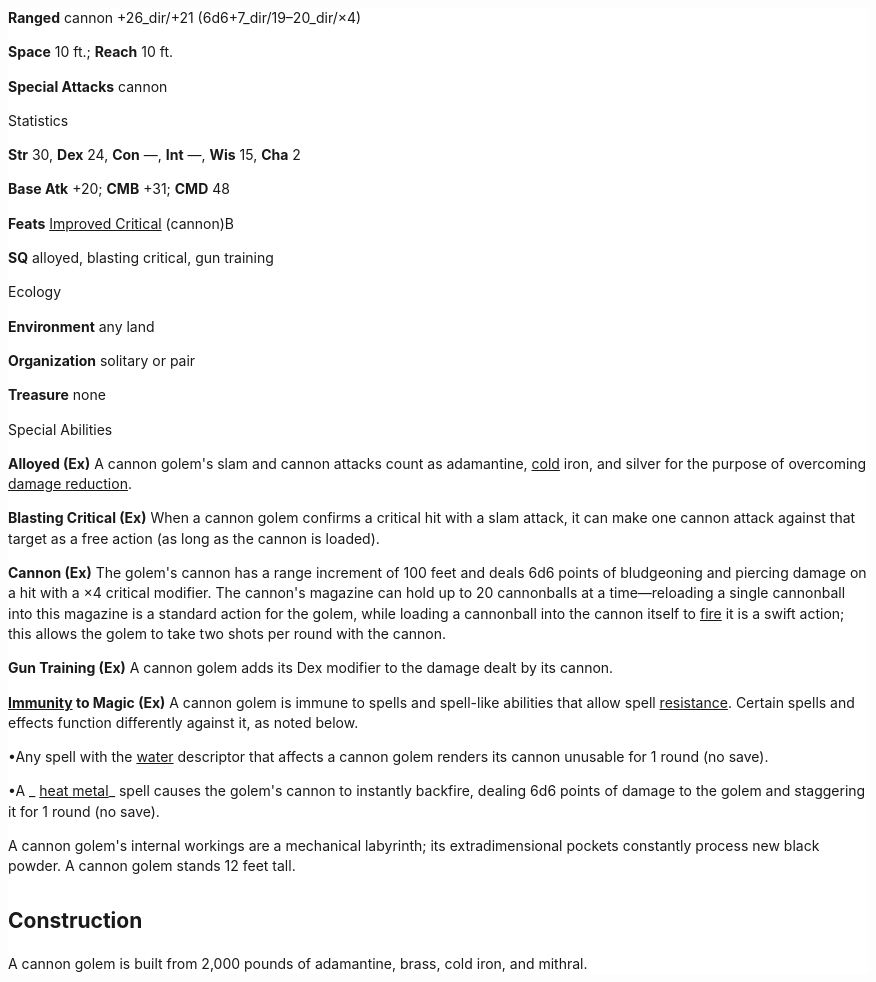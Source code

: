 **Ranged** cannon +26_dir/+21 (6d6+7_dir/19–20_dir/×4)

**Space** 10 ft.; **Reach** 10 ft.

**Special Attacks** cannon

Statistics

**Str** 30, **Dex** 24, **Con** —, **Int** —, **Wis** 15, **Cha** 2

**Base Atk** +20; **CMB** +31; **CMD** 48

**Feats** [Improved Critical](../feats#_improved-critical) (cannon)B

**SQ** alloyed, blasting critical, gun training

Ecology

**Environment** any land

**Organization** solitary or pair

**Treasure** none

Special Abilities

**Alloyed (Ex)** A cannon golem's slam and cannon attacks count as adamantine, [cold](../monsters_dir/creatureTypes#_cold-subtype) iron, and silver for the purpose of overcoming [damage reduction](../monsters_dir/universalMonsterRules#_damage-reduction-(ex-or-su)).

**Blasting Critical (Ex)** When a cannon golem confirms a critical hit with a slam attack, it can make one cannon attack against that target as a free action (as long as the cannon is loaded).

**Cannon (Ex)** The golem's cannon has a range increment of 100 feet and deals 6d6 points of bludgeoning and piercing damage on a hit with a ×4 critical modifier. The cannon's magazine can hold up to 20 cannonballs at a time—reloading a single cannonball into this magazine is a standard action for the golem, while loading a cannonball into the cannon itself to [fire](../monsters_dir/creatureTypes#_fire-subtype) it is a swift action; this allows the golem to take two shots per round with the cannon.

**Gun Training (Ex)** A cannon golem adds its Dex modifier to the damage dealt by its cannon.

**[Immunity](../monsters_dir/universalMonsterRules#_immunity-(ex-or-su)) to Magic (Ex)** A cannon golem is immune to spells and spell-like abilities that allow spell [resistance](../monsters_dir/universalMonsterRules#_resistance). Certain spells and effects function differently against it, as noted below.

•Any spell with the [water](../monsters_dir/creatureTypes#_water-subtype) descriptor that affects a cannon golem renders its cannon unusable for 1 round (no save).

•A _ [heat metal](../spells_dir/heatMetal#_heat-metal)_ spell causes the golem's cannon to instantly backfire, dealing 6d6 points of damage to the golem and staggering it for 1 round (no save).

A cannon golem's internal workings are a mechanical labyrinth; its extradimensional pockets constantly process new black powder. A cannon golem stands 12 feet tall.

## Construction

A cannon golem is built from 2,000 pounds of adamantine, brass, cold iron, and mithral.
